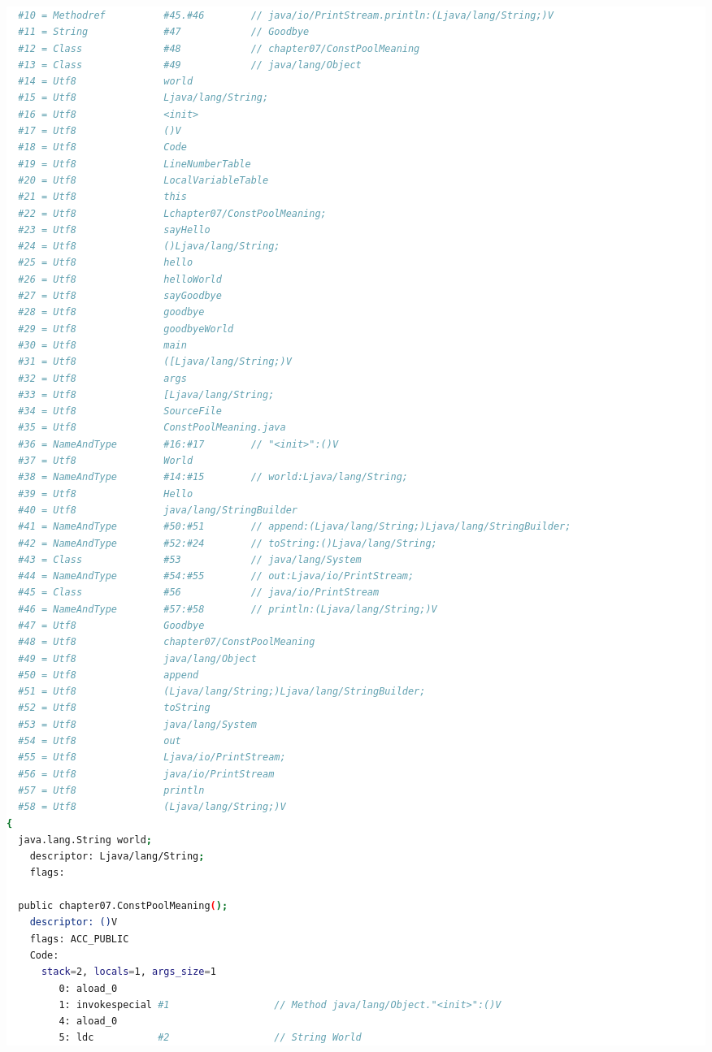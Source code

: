 ```bash
  #10 = Methodref          #45.#46        // java/io/PrintStream.println:(Ljava/lang/String;)V
  #11 = String             #47            // Goodbye
  #12 = Class              #48            // chapter07/ConstPoolMeaning
  #13 = Class              #49            // java/lang/Object
  #14 = Utf8               world
  #15 = Utf8               Ljava/lang/String;
  #16 = Utf8               <init>
  #17 = Utf8               ()V
  #18 = Utf8               Code
  #19 = Utf8               LineNumberTable
  #20 = Utf8               LocalVariableTable
  #21 = Utf8               this
  #22 = Utf8               Lchapter07/ConstPoolMeaning;
  #23 = Utf8               sayHello
  #24 = Utf8               ()Ljava/lang/String;
  #25 = Utf8               hello
  #26 = Utf8               helloWorld
  #27 = Utf8               sayGoodbye
  #28 = Utf8               goodbye
  #29 = Utf8               goodbyeWorld
  #30 = Utf8               main
  #31 = Utf8               ([Ljava/lang/String;)V
  #32 = Utf8               args
  #33 = Utf8               [Ljava/lang/String;
  #34 = Utf8               SourceFile
  #35 = Utf8               ConstPoolMeaning.java
  #36 = NameAndType        #16:#17        // "<init>":()V
  #37 = Utf8               World
  #38 = NameAndType        #14:#15        // world:Ljava/lang/String;
  #39 = Utf8               Hello
  #40 = Utf8               java/lang/StringBuilder
  #41 = NameAndType        #50:#51        // append:(Ljava/lang/String;)Ljava/lang/StringBuilder;
  #42 = NameAndType        #52:#24        // toString:()Ljava/lang/String;
  #43 = Class              #53            // java/lang/System
  #44 = NameAndType        #54:#55        // out:Ljava/io/PrintStream;
  #45 = Class              #56            // java/io/PrintStream
  #46 = NameAndType        #57:#58        // println:(Ljava/lang/String;)V
  #47 = Utf8               Goodbye
  #48 = Utf8               chapter07/ConstPoolMeaning
  #49 = Utf8               java/lang/Object
  #50 = Utf8               append
  #51 = Utf8               (Ljava/lang/String;)Ljava/lang/StringBuilder;
  #52 = Utf8               toString
  #53 = Utf8               java/lang/System
  #54 = Utf8               out
  #55 = Utf8               Ljava/io/PrintStream;
  #56 = Utf8               java/io/PrintStream
  #57 = Utf8               println
  #58 = Utf8               (Ljava/lang/String;)V
{
  java.lang.String world;
    descriptor: Ljava/lang/String;
    flags:

  public chapter07.ConstPoolMeaning();
    descriptor: ()V
    flags: ACC_PUBLIC
    Code:
      stack=2, locals=1, args_size=1
         0: aload_0
         1: invokespecial #1                  // Method java/lang/Object."<init>":()V
         4: aload_0
         5: ldc           #2                  // String World
```